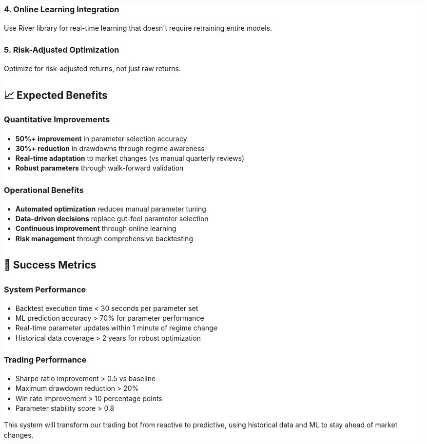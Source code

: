 ### 4. Online Learning Integration
Use River library for real-time learning that doesn't require retraining entire models.

### 5. Risk-Adjusted Optimization
Optimize for risk-adjusted returns, not just raw returns.

## 📈 Expected Benefits

### Quantitative Improvements
- **50%+ improvement** in parameter selection accuracy
- **30%+ reduction** in drawdowns through regime awareness
- **Real-time adaptation** to market changes (vs manual quarterly reviews)
- **Robust parameters** through walk-forward validation

### Operational Benefits
- **Automated optimization** reduces manual parameter tuning
- **Data-driven decisions** replace gut-feel parameter selection
- **Continuous improvement** through online learning
- **Risk management** through comprehensive backtesting

## 🎯 Success Metrics

### System Performance
- Backtest execution time < 30 seconds per parameter set
- ML prediction accuracy > 70% for parameter performance
- Real-time parameter updates within 1 minute of regime change
- Historical data coverage > 2 years for robust optimization

### Trading Performance  
- Sharpe ratio improvement > 0.5 vs baseline
- Maximum drawdown reduction > 20%
- Win rate improvement > 10 percentage points
- Parameter stability score > 0.8

This system will transform our trading bot from reactive to predictive, using historical data and ML to stay ahead of market changes.